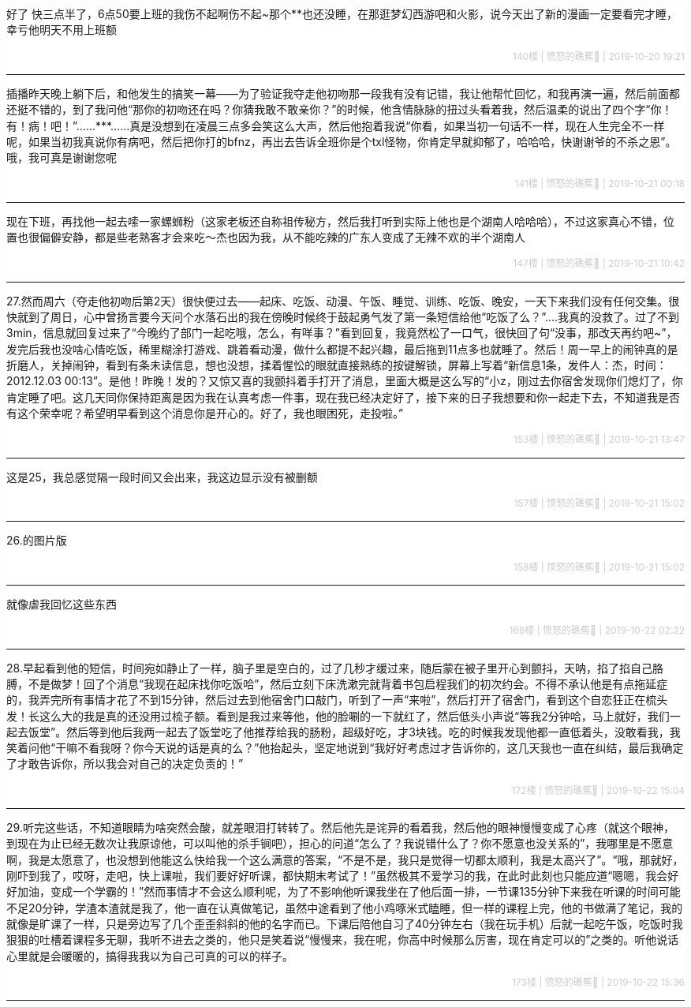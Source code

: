 好了 快三点半了，6点50要上班的我伤不起啊伤不起\~那个\*\*也还没睡，在那逛梦幻西游吧和火影，说今天出了新的漫画一定要看完才睡，幸亏他明天不用上班额
<div align="right" style="font-size:12px;color:#CCC;">            140楼 | 愤怒的礁蕉🍄 | 2019-10-20 19:21</div>
<hr />

插播昨天晚上躺下后，和他发生的搞笑一幕——为了验证我夺走他初吻那一段我有没有记错，我让他帮忙回忆，和我再演一遍，然后前面都还挺不错的，到了我问他“那你的初吻还在吗？你猜我敢不敢亲你？”的时候，他含情脉脉的扭过头看着我，然后温柔的说出了四个字“你！有！病！吧！”……\*\*\*……真是没想到在凌晨三点多会笑这么大声，然后他抱着我说“你看，如果当初一句话不一样，现在人生完全不一样呢，如果当初我真说你有病吧，然后把你打的bfnz，再出去告诉全班你是个txl怪物，你肯定早就抑郁了，哈哈哈，快谢谢爷的不杀之恩”。哦，我可真是谢谢您呢
<div align="right" style="font-size:12px;color:#CCC;">            141楼 | 愤怒的礁蕉🍄 | 2019-10-21 00:18</div>
<hr />

现在下班，再找他一起去嗦一家螺蛳粉（这家老板还自称祖传秘方，然后我打听到实际上他也是个湖南人哈哈哈），不过这家真心不错，位置也很偏僻安静，都是些老熟客才会来吃～杰也因为我，从不能吃辣的广东人变成了无辣不欢的半个湖南人
<div align="right" style="font-size:12px;color:#CCC;">            147楼 | 愤怒的礁蕉🍄 | 2019-10-21 10:42</div>
<hr />

27\.然而周六（夺走他初吻后第2天）很快便过去——起床、吃饭、动漫、午饭、睡觉、训练、吃饭、晚安，一天下来我们没有任何交集。很快就到了周日，心中曾扬言要今天问个水落石出的我在傍晚时候终于鼓起勇气发了第一条短信给他“吃饭了么？”\.\.\.\.我真的没救了。过了不到3min，信息就回复过来了“今晚约了部门一起吃哦，怎么，有咩事？”看到回复，我竟然松了一口气，很快回了句“没事，那改天再约吧\~”，发完后我也没啥心情吃饭，稀里糊涂打游戏、跳着看动漫，做什么都提不起兴趣，最后拖到11点多也就睡了。然后！周一早上的闹钟真的是折磨人，关掉闹钟，看到有条未读信息，想也没想，揉着惺忪的眼就直接熟练的按键解锁，屏幕上写着“新信息1条，发件人：杰，时间：2012\.12\.03 00:13”。是他！昨晚！发的？又惊又喜的我颤抖着手打开了消息，里面大概是这么写的“小z，刚过去你宿舍发现你们熄灯了，你肯定睡了吧。这几天同你保持距离是因为我在认真考虑一件事，现在我已经决定好了，接下来的日子我想要和你一起走下去，不知道我是否有这个荣幸呢？希望明早看到这个消息你是开心的。好了，我也眼困死，走投啦。”
<div align="right" style="font-size:12px;color:#CCC;">            153楼 | 愤怒的礁蕉🍄 | 2019-10-21 13:47</div>
<hr />

这是25，我总感觉隔一段时间又会出来，我这边显示没有被删额
<div align="right" style="font-size:12px;color:#CCC;">            157楼 | 愤怒的礁蕉🍄 | 2019-10-21 15:02</div>
<hr />

26\.的图片版
<div align="right" style="font-size:12px;color:#CCC;">            158楼 | 愤怒的礁蕉🍄 | 2019-10-21 15:02</div>
<hr />

就像虐我回忆这些东西
<div align="right" style="font-size:12px;color:#CCC;">            168楼 | 愤怒的礁蕉🍄 | 2019-10-22 02:22</div>
<hr />

28\.早起看到他的短信，时间宛如静止了一样，脑子里是空白的，过了几秒才缓过来，随后蒙在被子里开心到颤抖，天呐，掐了掐自己胳膊，不是做梦！回了个消息“我现在起床找你吃饭哈”，然后立刻下床洗漱完就背着书包启程我们的初次约会。不得不承认他是有点拖延症的，我弄完所有事情才花了不到15分钟，然后过去到他宿舍门口敲门，听到了一声“来啦”，然后打开了宿舍门，看到这个自恋狂正在梳头发！长这么大的我是真的还没用过梳子额。看到是我过来等他，他的脸唰的一下就红了，然后低头小声说“等我2分钟哈，马上就好，我们一起去饭堂”。然后等到他后我两一起去了饭堂吃了他推荐给我的肠粉，超级好吃，才3块钱。吃的时候我发现他都一直低着头，没敢看我，我笑着问他“干嘛不看我呀？你今天说的话是真的么？”他抬起头，坚定地说到“我好好考虑过才告诉你的，这几天我也一直在纠结，最后我确定了才敢告诉你，所以我会对自己的决定负责的！”
<div align="right" style="font-size:12px;color:#CCC;">            172楼 | 愤怒的礁蕉🍄 | 2019-10-22 15:04</div>
<hr />

29\.听完这些话，不知道眼睛为啥突然会酸，就差眼泪打转转了。然后他先是诧异的看着我，然后他的眼神慢慢变成了心疼（就这个眼神，到现在为止已经无数次让我原谅他，可以叫他的杀手锏吧），担心的问道“怎么了？我说错什么了？你不愿意也没关系的”，我哪里是不愿意啊，我是太愿意了，也没想到他能这么快给我一个这么满意的答案，“不是不是，我只是觉得一切都太顺利，我是太高兴了”。“哦，那就好，刚吓到我了，哎呀，走吧，快上课啦，我们要好好听课，都快期末考试了！”虽然极其不爱学习的我，在此时此刻也只能应道“嗯嗯，我会好好加油，变成一个学霸的！”然而事情才不会这么顺利呢，为了不影响他听课我坐在了他后面一排，一节课135分钟下来我在听课的时间可能不足20分钟，学渣本渣就是我了，他一直在认真做笔记，虽然中途看到了他小鸡啄米式瞌睡，但一样的课程上完，他的书做满了笔记，我的就像是旷课了一样，只是旁边写了几个歪歪斜斜的他的名字而已。下课后陪他自习了40分钟左右（我在玩手机）后就一起吃午饭，吃饭时我狠狠的吐槽着课程多无聊，我听不进去之类的，他只是笑着说“慢慢来，我在呢，你高中时候那么厉害，现在肯定可以的”之类的。听他说话心里就是会暖暖的，搞得我我以为自己可真的可以的样子。
<div align="right" style="font-size:12px;color:#CCC;">            173楼 | 愤怒的礁蕉🍄 | 2019-10-22 15:36</div>
<hr />
